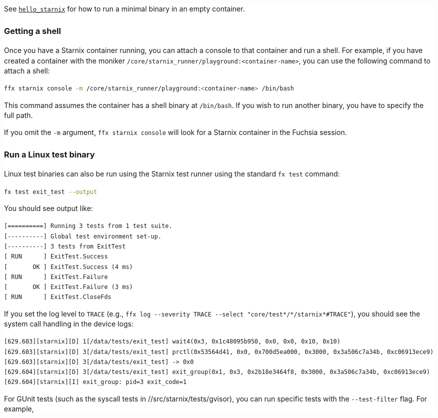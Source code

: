 See [`hello_starnix`](../examples/hello_starnix/README.md) for how to run a
minimal binary in an empty container.

### Getting a shell

Once you have a Starnix container running, you can attach a console to that
container and run a shell. For example, if you have created a container with
the moniker `/core/starnix_runner/playground:<container-name>`, you can use the
following command to attach a shell:

```sh
ffx starnix console -m /core/starnix_runner/playground:<container-name> /bin/bash
```

This command assumes the container has a shell binary at `/bin/bash`. If you wish
to run another binary, you have to specify the full path.

If you omit the `-m` argument, `ffx starnix console` will look for a Starnix
container in the Fuchsia session.

### Run a Linux test binary

Linux test binaries can also be run using the Starnix test runner using the
standard `fx test` command:

```sh
fx test exit_test --output
```

You should see output like:

```text
[==========] Running 3 tests from 1 test suite.
[----------] Global test environment set-up.
[----------] 3 tests from ExitTest
[ RUN      ] ExitTest.Success
[       OK ] ExitTest.Success (4 ms)
[ RUN      ] ExitTest.Failure
[       OK ] ExitTest.Failure (3 ms)
[ RUN      ] ExitTest.CloseFds
```

If you set the log level to `TRACE` (e.g.,  `ffx log --severity TRACE --select "core/test*/*/starnix*#TRACE"`), you should see the system call handling in the device logs:

```text
[629.603][starnix][D] 1[/data/tests/exit_test] wait4(0x3, 0x1c48095b950, 0x0, 0x0, 0x10, 0x10)
[629.603][starnix][D] 3[/data/tests/exit_test] prctl(0x53564d41, 0x0, 0x700d5ea000, 0x3000, 0x3a506c7a34b, 0xc06913ece9)
[629.603][starnix][D] 3[/data/tests/exit_test] -> 0x0
[629.604][starnix][D] 3[/data/tests/exit_test] exit_group(0x1, 0x3, 0x2b18e3464f8, 0x3000, 0x3a506c7a34b, 0xc06913ece9)
[629.604][starnix][I] exit_group: pid=3 exit_code=1
```

For GUnit tests (such as the syscall tests in //src/starnix/tests/gvisor),
you can run specific tests with the `--test-filter` flag. For example,


[adb.docs]: https://developer.android.com/studio/command-line/adb#copyfiles
[local-args]: /docs/development/build/fx.md#defining_persistent_local_build_arguments